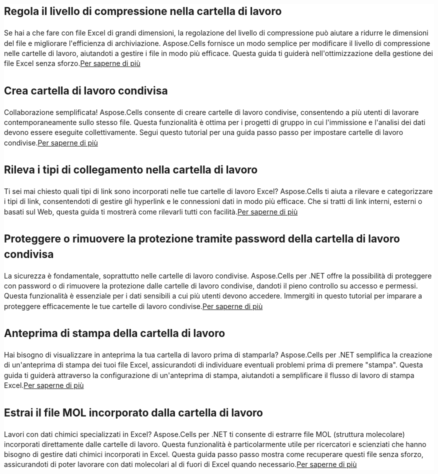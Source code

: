 ## Regola il livello di compressione nella cartella di lavoro

 Se hai a che fare con file Excel di grandi dimensioni, la regolazione del livello di compressione può aiutare a ridurre le dimensioni del file e migliorare l'efficienza di archiviazione. Aspose.Cells fornisce un modo semplice per modificare il livello di compressione nelle cartelle di lavoro, aiutandoti a gestire i file in modo più efficace. Questa guida ti guiderà nell'ottimizzazione della gestione dei file Excel senza sforzo.[Per saperne di più](./adjust-compression-level/)

## Crea cartella di lavoro condivisa

Collaborazione semplificata! Aspose.Cells consente di creare cartelle di lavoro condivise, consentendo a più utenti di lavorare contemporaneamente sullo stesso file. Questa funzionalità è ottima per i progetti di gruppo in cui l'immissione e l'analisi dei dati devono essere eseguite collettivamente. Segui questo tutorial per una guida passo passo per impostare cartelle di lavoro condivise.[Per saperne di più](./create-shared-workbook/)

## Rileva i tipi di collegamento nella cartella di lavoro

 Ti sei mai chiesto quali tipi di link sono incorporati nelle tue cartelle di lavoro Excel? Aspose.Cells ti aiuta a rilevare e categorizzare i tipi di link, consentendoti di gestire gli hyperlink e le connessioni dati in modo più efficace. Che si tratti di link interni, esterni o basati sul Web, questa guida ti mostrerà come rilevarli tutti con facilità.[Per saperne di più](./detect-link-types/)

## Proteggere o rimuovere la protezione tramite password della cartella di lavoro condivisa

La sicurezza è fondamentale, soprattutto nelle cartelle di lavoro condivise. Aspose.Cells per .NET offre la possibilità di proteggere con password o di rimuovere la protezione dalle cartelle di lavoro condivise, dandoti il pieno controllo su accesso e permessi. Questa funzionalità è essenziale per i dati sensibili a cui più utenti devono accedere. Immergiti in questo tutorial per imparare a proteggere efficacemente le tue cartelle di lavoro condivise.[Per saperne di più](./password-protect-or-unprotect-shared-workbook/)

## Anteprima di stampa della cartella di lavoro

 Hai bisogno di visualizzare in anteprima la tua cartella di lavoro prima di stamparla? Aspose.Cells per .NET semplifica la creazione di un'anteprima di stampa dei tuoi file Excel, assicurandoti di individuare eventuali problemi prima di premere "stampa". Questa guida ti guiderà attraverso la configurazione di un'anteprima di stampa, aiutandoti a semplificare il flusso di lavoro di stampa Excel.[Per saperne di più](./print-preview/)

## Estrai il file MOL incorporato dalla cartella di lavoro

Lavori con dati chimici specializzati in Excel? Aspose.Cells per .NET ti consente di estrarre file MOL (struttura molecolare) incorporati direttamente dalle cartelle di lavoro. Questa funzionalità è particolarmente utile per ricercatori e scienziati che hanno bisogno di gestire dati chimici incorporati in Excel. Questa guida passo passo mostra come recuperare questi file senza sforzo, assicurandoti di poter lavorare con dati molecolari al di fuori di Excel quando necessario.[Per saperne di più](./extract-embedded-mol-file/)
